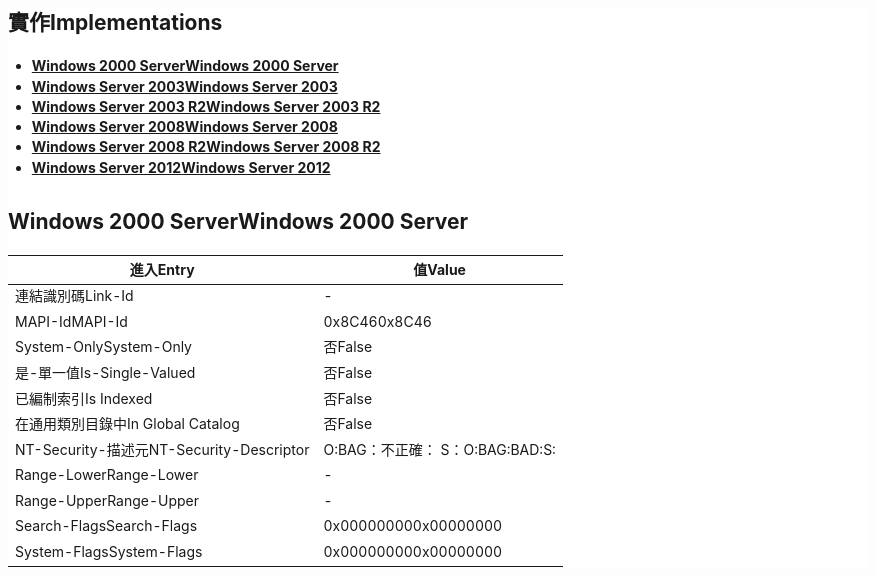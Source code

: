 

## <a name="implementations"></a><span data-ttu-id="3cff2-122">實作</span><span class="sxs-lookup"><span data-stu-id="3cff2-122">Implementations</span></span>

-   [<span data-ttu-id="3cff2-123">**Windows 2000 Server**</span><span class="sxs-lookup"><span data-stu-id="3cff2-123">**Windows 2000 Server**</span></span>](#windows-2000-server)
-   [<span data-ttu-id="3cff2-124">**Windows Server 2003**</span><span class="sxs-lookup"><span data-stu-id="3cff2-124">**Windows Server 2003**</span></span>](#windows-server-2003)
-   [<span data-ttu-id="3cff2-125">**Windows Server 2003 R2**</span><span class="sxs-lookup"><span data-stu-id="3cff2-125">**Windows Server 2003 R2**</span></span>](#windows-server-2003-r2)
-   [<span data-ttu-id="3cff2-126">**Windows Server 2008**</span><span class="sxs-lookup"><span data-stu-id="3cff2-126">**Windows Server 2008**</span></span>](#windows-server-2008)
-   [<span data-ttu-id="3cff2-127">**Windows Server 2008 R2**</span><span class="sxs-lookup"><span data-stu-id="3cff2-127">**Windows Server 2008 R2**</span></span>](#windows-server-2008-r2)
-   [<span data-ttu-id="3cff2-128">**Windows Server 2012**</span><span class="sxs-lookup"><span data-stu-id="3cff2-128">**Windows Server 2012**</span></span>](#windows-server-2012)

## <a name="windows-2000-server"></a><span data-ttu-id="3cff2-129">Windows 2000 Server</span><span class="sxs-lookup"><span data-stu-id="3cff2-129">Windows 2000 Server</span></span>



| <span data-ttu-id="3cff2-130">進入</span><span class="sxs-lookup"><span data-stu-id="3cff2-130">Entry</span></span> | <span data-ttu-id="3cff2-131">值</span><span class="sxs-lookup"><span data-stu-id="3cff2-131">Value</span></span> |
|------------------------|--------------------------------------------------------------------------------------------------------------------------------------------|
| <span data-ttu-id="3cff2-132">連結識別碼</span><span class="sxs-lookup"><span data-stu-id="3cff2-132">Link-Id</span></span>                | \-                                                                                                                                         |
| <span data-ttu-id="3cff2-133">MAPI-Id</span><span class="sxs-lookup"><span data-stu-id="3cff2-133">MAPI-Id</span></span>                | <span data-ttu-id="3cff2-134">0x8C46</span><span class="sxs-lookup"><span data-stu-id="3cff2-134">0x8C46</span></span>                                                                                                                                     |
| <span data-ttu-id="3cff2-135">System-Only</span><span class="sxs-lookup"><span data-stu-id="3cff2-135">System-Only</span></span>            | <span data-ttu-id="3cff2-136">否</span><span class="sxs-lookup"><span data-stu-id="3cff2-136">False</span></span>                                                                                                                                      |
| <span data-ttu-id="3cff2-137">是-單一值</span><span class="sxs-lookup"><span data-stu-id="3cff2-137">Is-Single-Valued</span></span>       | <span data-ttu-id="3cff2-138">否</span><span class="sxs-lookup"><span data-stu-id="3cff2-138">False</span></span>                                                                                                                                      |
| <span data-ttu-id="3cff2-139">已編制索引</span><span class="sxs-lookup"><span data-stu-id="3cff2-139">Is Indexed</span></span>             | <span data-ttu-id="3cff2-140">否</span><span class="sxs-lookup"><span data-stu-id="3cff2-140">False</span></span>                                                                                                                                      |
| <span data-ttu-id="3cff2-141">在通用類別目錄中</span><span class="sxs-lookup"><span data-stu-id="3cff2-141">In Global Catalog</span></span>      | <span data-ttu-id="3cff2-142">否</span><span class="sxs-lookup"><span data-stu-id="3cff2-142">False</span></span>                                                                                                                                      |
| <span data-ttu-id="3cff2-143">NT-Security-描述元</span><span class="sxs-lookup"><span data-stu-id="3cff2-143">NT-Security-Descriptor</span></span> | <span data-ttu-id="3cff2-144">O:BAG：不正確： S：</span><span class="sxs-lookup"><span data-stu-id="3cff2-144">O:BAG:BAD:S:</span></span>                                                                                                                               |
| <span data-ttu-id="3cff2-145">Range-Lower</span><span class="sxs-lookup"><span data-stu-id="3cff2-145">Range-Lower</span></span>            | \-                                                                                                                                         |
| <span data-ttu-id="3cff2-146">Range-Upper</span><span class="sxs-lookup"><span data-stu-id="3cff2-146">Range-Upper</span></span>            | \-                                                                                                                                         |
| <span data-ttu-id="3cff2-147">Search-Flags</span><span class="sxs-lookup"><span data-stu-id="3cff2-147">Search-Flags</span></span>           | <span data-ttu-id="3cff2-148">0x00000000</span><span class="sxs-lookup"><span data-stu-id="3cff2-148">0x00000000</span></span>                                                                                                                                 |
| <span data-ttu-id="3cff2-149">System-Flags</span><span class="sxs-lookup"><span data-stu-id="3cff2-149">System-Flags</span></span>           | <span data-ttu-id="3cff2-150">0x00000000</span><span class="sxs-lookup"><span data-stu-id="3cff2-150">0x00000000</span></span>                                                                                                                                 |